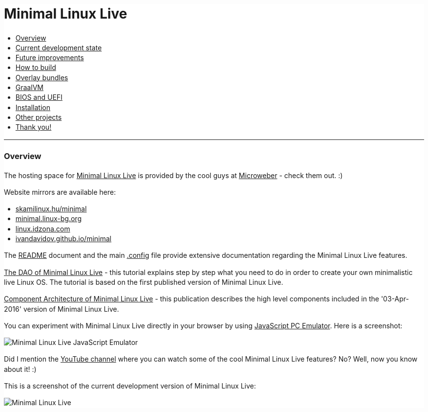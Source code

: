 # Minimal Linux Live

* [Overview](#overview)
* [Current development state](#current-development-state)
* [Future improvements](#future-improvements)
* [How to build](#how-to-build)
* [Overlay bundles](#overlay-bundles)
* [GraalVM](#graalvm)
* [BIOS and UEFI](#bios-and-uefi)
* [Installation](#installation)
* [Other projects](#other-projects)
* [Thank you!](#thank-you)

---

### Overview

The hosting space for [Minimal Linux Live](http://minimal.idzona.com "Minimal Linux Live") is provided by the cool guys at [Microweber](http://microweber.com "Microweber - Website Builder and Laravel CMS") - check them out. :)

Website mirrors are available here:

* [skamilinux.hu/minimal](http://skamilinux.hu/minimal "Minimal Linux Live")
* [minimal.linux-bg.org](http://minimal.linux-bg.org "Minimal Linux Live")
* [linux.idzona.com](http://linux.idzona.com "Minimal Linux Live")
* [ivandavidov.github.io/minimal](http://ivandavidov.github.io/minimal "Minimal Linux Live")

The [README](https://github.com/ivandavidov/minimal/blob/master/src/README) document and the main [.config](https://github.com/ivandavidov/minimal/blob/master/src/.config) file provide extensive documentation regarding the Minimal Linux Live features.

[The DAO of Minimal Linux Live](http://minimal.idzona.com/the_dao_of_minimal_linux_live.txt "The DAO of Minimal Linux Live") - this tutorial explains step by step what you need to do in order to create your own minimalistic live Linux OS. The tutorial is based on the first published version of Minimal Linux Live.

[Component Architecture of Minimal Linux Live](http://blog.idzona.com/2016/04/component-architecture-of-minimal-linux-live.html "Component Architecture of Minimal Linux Live") - this publication describes the high level components included in the '03-Apr-2016' version of Minimal Linux Live.

You can experiment with Minimal Linux Live directly in your browser by using [JavaScript PC Emulator](http://minimal.idzona.com/emulator "Minimal Linux Live in JavaScript PC emulator"). Here is a screenshot:

![Minimal Linux Live JavaScript Emulator](docs/www/assets/img/emulator_01.jpg)

Did I mention the [YouTube channel](https://youtu.be/u5KYDaCLChc?list=PLe3TW5jDbUAiN9E9lvYFLIFFqAjjZS9xS "Minimal Linux Live - YouTube channel") where you can watch some of the cool Minimal Linux Live features? No? Well, now you know about it! :)

This is a screenshot of the current development version of Minimal Linux Live:

![Minimal Linux Live](docs/www/assets/img/minimal_linux_live.jpg)
